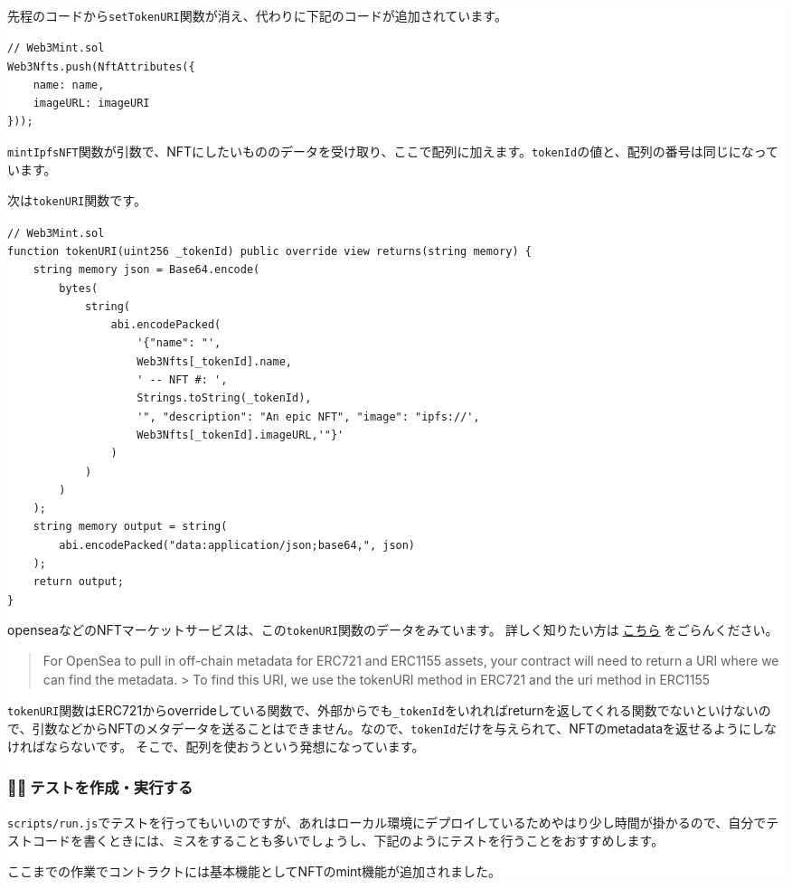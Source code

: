 先程のコードから`setTokenURI`関数が消え、代わりに下記のコードが追加されています。

```solidity
// Web3Mint.sol
Web3Nfts.push(NftAttributes({
    name: name,
    imageURL: imageURI
}));
```

`mintIpfsNFT`関数が引数で、NFTにしたいもののデータを受け取り、ここで配列に加えます。`tokenId`の値と、配列の番号は同じになっています。

次は`tokenURI`関数です。

```solidity
// Web3Mint.sol
function tokenURI(uint256 _tokenId) public override view returns(string memory) {
    string memory json = Base64.encode(
        bytes(
            string(
                abi.encodePacked(
                    '{"name": "',
                    Web3Nfts[_tokenId].name,
                    ' -- NFT #: ',
                    Strings.toString(_tokenId),
                    '", "description": "An epic NFT", "image": "ipfs://',
                    Web3Nfts[_tokenId].imageURL,'"}'
                )
            )
        )
    );
    string memory output = string(
        abi.encodePacked("data:application/json;base64,", json)
    );
    return output;
}
```

openseaなどのNFTマーケットサービスは、この`tokenURI`関数のデータをみています。
詳しく知りたい方は [こちら](https://docs.opensea.io/docs/metadata-standards#implementing-token-uri) をごらんください。

> For OpenSea to pull in off-chain metadata for ERC721 and ERC1155 assets, your contract will need to return a URI where we can find the metadata. > To find this URI, we use the tokenURI method in ERC721 and the uri method in ERC1155

`tokenURI`関数はERC721からoverrideしている関数で、外部からでも`_tokenId`をいれればreturnを返してくれる関数でないといけないので、引数などからNFTのメタデータを送ることはできません。なので、`tokenId`だけを与えられて、NFTのmetadataを返せるようにしなければならないです。
そこで、配列を使おうという発想になっています。

### 🧙‍♂️ テストを作成・実行する

`scripts/run.js`でテストを行ってもいいのですが、あれはローカル環境にデプロイしているためやはり少し時間が掛かるので、自分でテストコードを書くときには、ミスをすることも多いでしょうし、下記のようにテストを行うことをおすすめします。

ここまでの作業でコントラクトには基本機能としてNFTのmint機能が追加されました。
